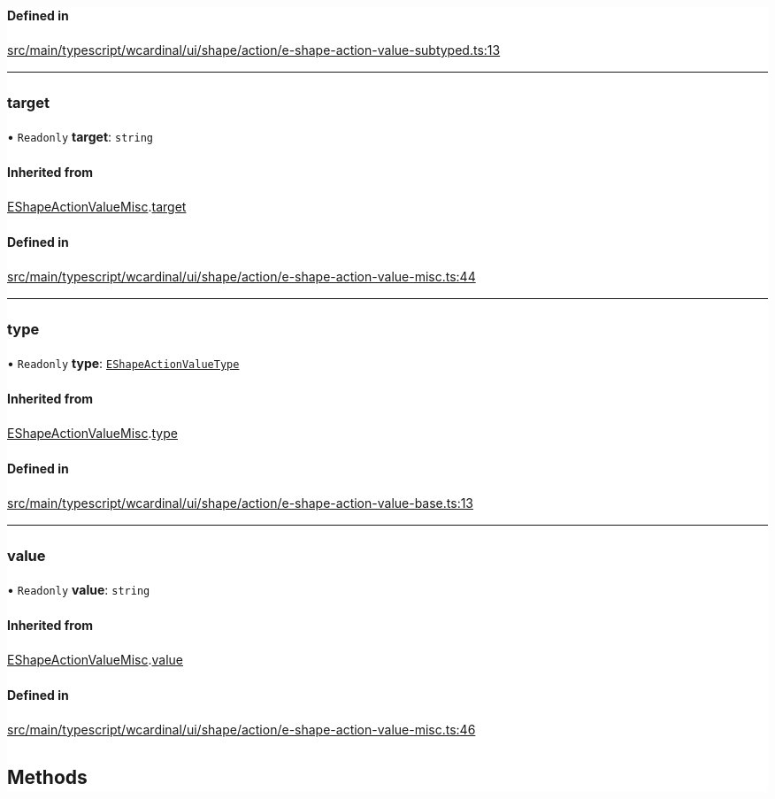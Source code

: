 #### Defined in

[src/main/typescript/wcardinal/ui/shape/action/e-shape-action-value-subtyped.ts:13](https://github.com/winter-cardinal/winter-cardinal-ui/blob/v0.167.0/src/main/typescript/wcardinal/ui/shape/action/e-shape-action-value-subtyped.ts#L13)

___

### target

• `Readonly` **target**: `string`

#### Inherited from

[EShapeActionValueMisc](EShapeActionValueMisc.md).[target](EShapeActionValueMisc.md#target)

#### Defined in

[src/main/typescript/wcardinal/ui/shape/action/e-shape-action-value-misc.ts:44](https://github.com/winter-cardinal/winter-cardinal-ui/blob/v0.167.0/src/main/typescript/wcardinal/ui/shape/action/e-shape-action-value-misc.ts#L44)

___

### type

• `Readonly` **type**: [`EShapeActionValueType`](../index.md#eshapeactionvaluetype)

#### Inherited from

[EShapeActionValueMisc](EShapeActionValueMisc.md).[type](EShapeActionValueMisc.md#type)

#### Defined in

[src/main/typescript/wcardinal/ui/shape/action/e-shape-action-value-base.ts:13](https://github.com/winter-cardinal/winter-cardinal-ui/blob/v0.167.0/src/main/typescript/wcardinal/ui/shape/action/e-shape-action-value-base.ts#L13)

___

### value

• `Readonly` **value**: `string`

#### Inherited from

[EShapeActionValueMisc](EShapeActionValueMisc.md).[value](EShapeActionValueMisc.md#value)

#### Defined in

[src/main/typescript/wcardinal/ui/shape/action/e-shape-action-value-misc.ts:46](https://github.com/winter-cardinal/winter-cardinal-ui/blob/v0.167.0/src/main/typescript/wcardinal/ui/shape/action/e-shape-action-value-misc.ts#L46)

## Methods
